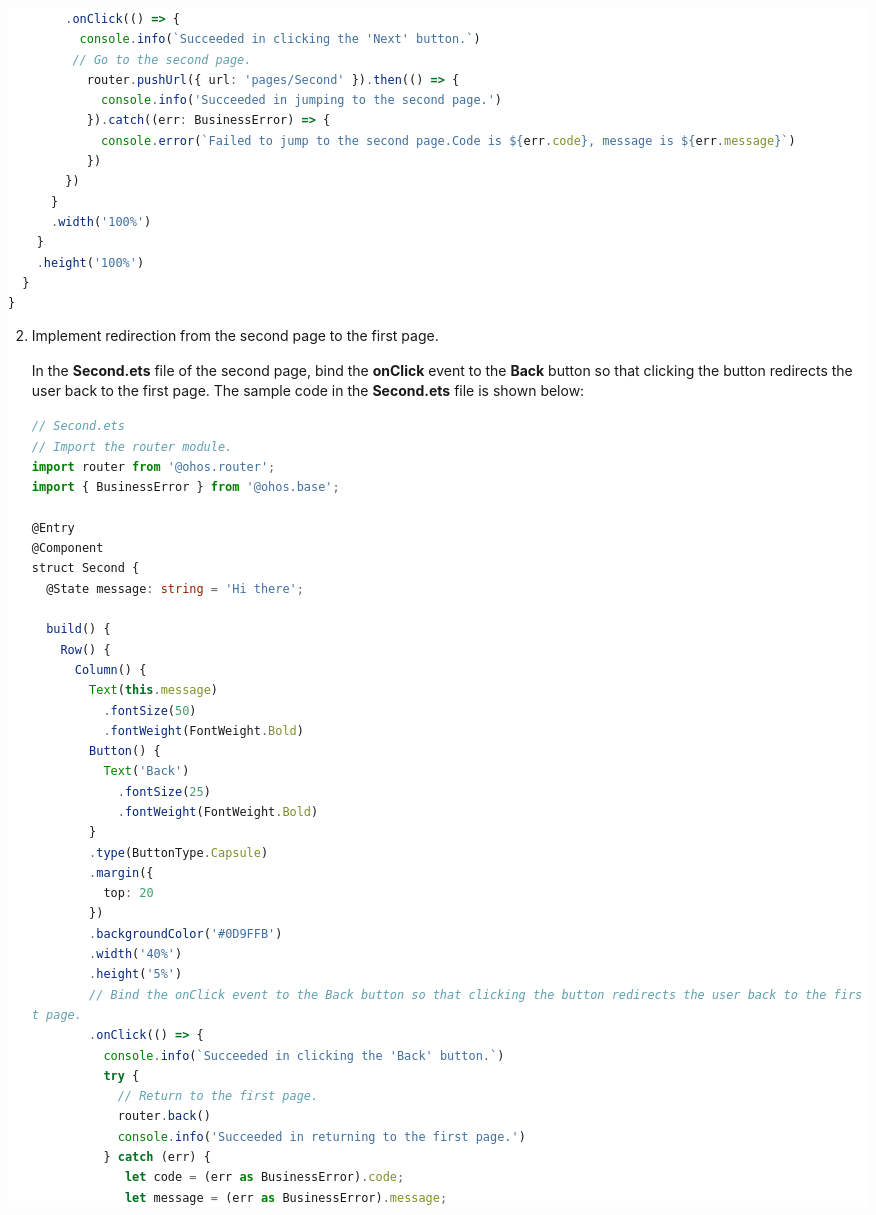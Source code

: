   ```ts
           .onClick(() => {
             console.info(`Succeeded in clicking the 'Next' button.`)
            // Go to the second page.
              router.pushUrl({ url: 'pages/Second' }).then(() => {
                console.info('Succeeded in jumping to the second page.')
              }).catch((err: BusinessError) => {
                console.error(`Failed to jump to the second page.Code is ${err.code}, message is ${err.message}`)
              })
           })
         }
         .width('100%')
       }
       .height('100%')
     }
   }
   ```

2. Implement redirection from the second page to the first page.

   In the **Second.ets** file of the second page, bind the **onClick** event to the **Back** button so that clicking the button redirects the user back to the first page. The sample code in the **Second.ets** file is shown below:
   
   ```ts
   // Second.ets
   // Import the router module.
   import router from '@ohos.router';
   import { BusinessError } from '@ohos.base';
   
   @Entry
   @Component
   struct Second {
     @State message: string = 'Hi there';
   
     build() {
       Row() {
         Column() {
           Text(this.message)
             .fontSize(50)
             .fontWeight(FontWeight.Bold)
           Button() {
             Text('Back')
               .fontSize(25)
               .fontWeight(FontWeight.Bold)
           }
           .type(ButtonType.Capsule)
           .margin({
             top: 20
           })
           .backgroundColor('#0D9FFB')
           .width('40%')
           .height('5%')
           // Bind the onClick event to the Back button so that clicking the button redirects the user back to the first page.
           .onClick(() => {
             console.info(`Succeeded in clicking the 'Back' button.`)
             try {
               // Return to the first page.
               router.back()
               console.info('Succeeded in returning to the first page.')
             } catch (err) {
                let code = (err as BusinessError).code;
                let message = (err as BusinessError).message;
   ```